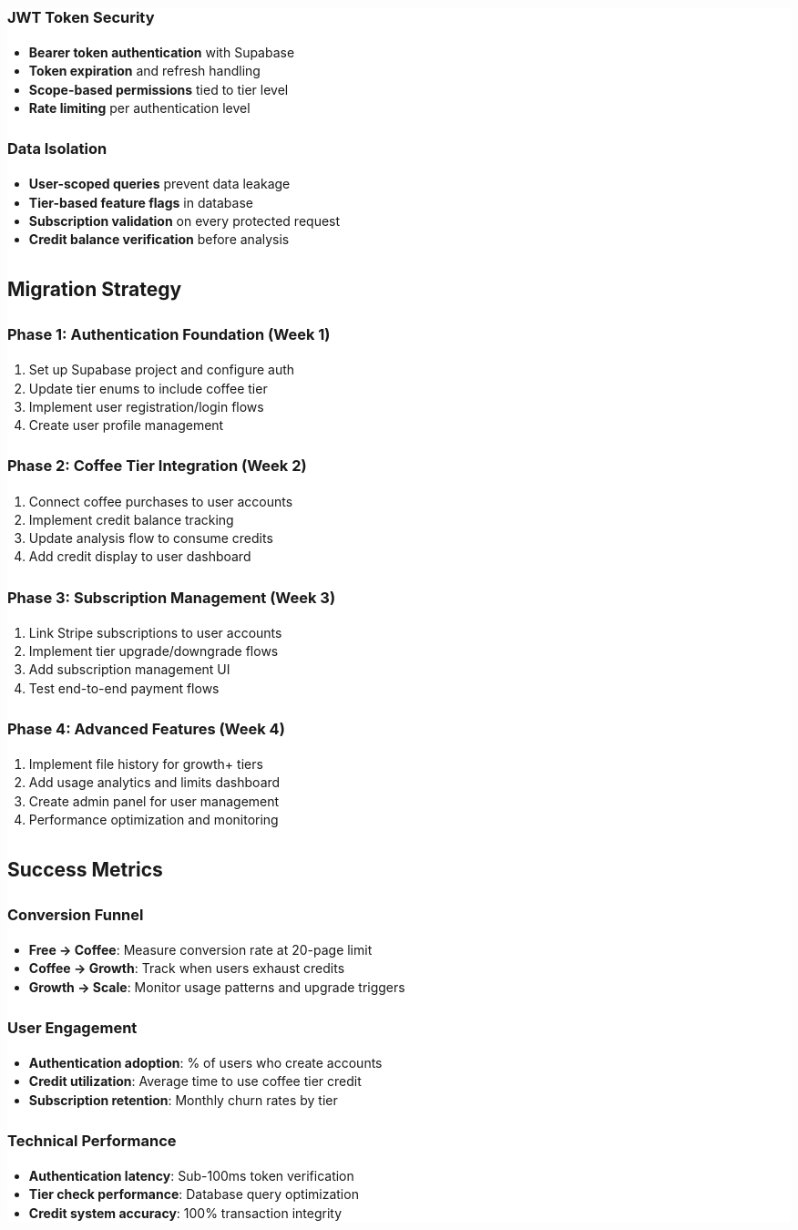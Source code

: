 ### JWT Token Security
- **Bearer token authentication** with Supabase
- **Token expiration** and refresh handling
- **Scope-based permissions** tied to tier level
- **Rate limiting** per authentication level

### Data Isolation
- **User-scoped queries** prevent data leakage
- **Tier-based feature flags** in database
- **Subscription validation** on every protected request
- **Credit balance verification** before analysis

## Migration Strategy

### Phase 1: Authentication Foundation (Week 1)
1. Set up Supabase project and configure auth
2. Update tier enums to include coffee tier
3. Implement user registration/login flows
4. Create user profile management

### Phase 2: Coffee Tier Integration (Week 2)
1. Connect coffee purchases to user accounts
2. Implement credit balance tracking
3. Update analysis flow to consume credits
4. Add credit display to user dashboard

### Phase 3: Subscription Management (Week 3)
1. Link Stripe subscriptions to user accounts
2. Implement tier upgrade/downgrade flows
3. Add subscription management UI
4. Test end-to-end payment flows

### Phase 4: Advanced Features (Week 4)
1. Implement file history for growth+ tiers
2. Add usage analytics and limits dashboard
3. Create admin panel for user management
4. Performance optimization and monitoring

## Success Metrics

### Conversion Funnel
- **Free → Coffee**: Measure conversion rate at 20-page limit
- **Coffee → Growth**: Track when users exhaust credits
- **Growth → Scale**: Monitor usage patterns and upgrade triggers

### User Engagement
- **Authentication adoption**: % of users who create accounts
- **Credit utilization**: Average time to use coffee tier credit
- **Subscription retention**: Monthly churn rates by tier

### Technical Performance
- **Authentication latency**: Sub-100ms token verification
- **Tier check performance**: Database query optimization
- **Credit system accuracy**: 100% transaction integrity